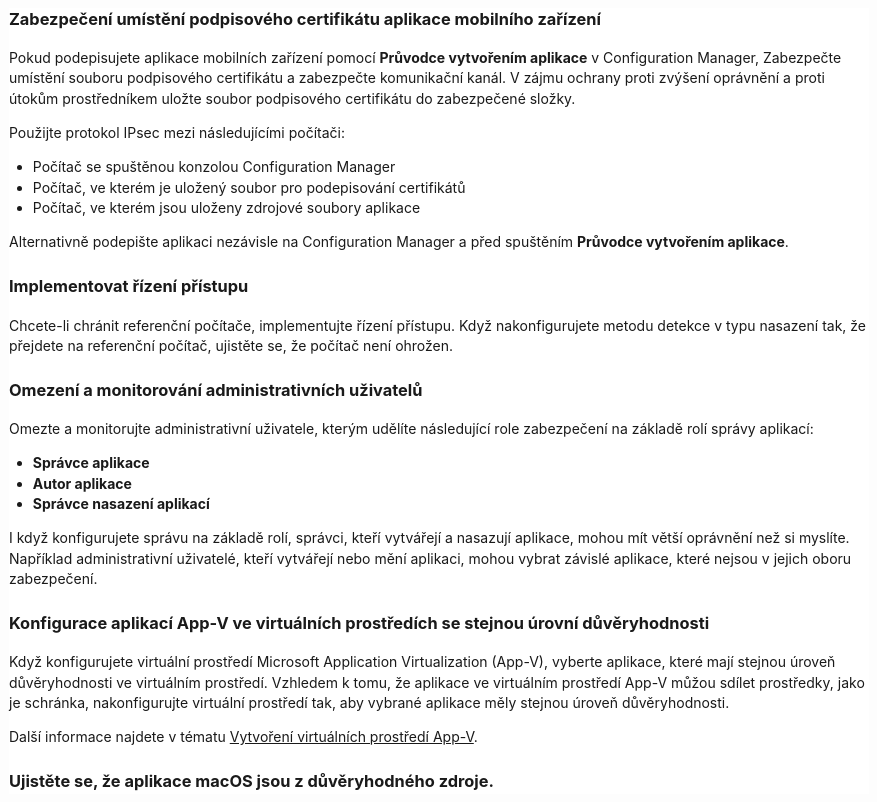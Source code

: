 ### <a name="secure-the-location-of-the-mobile-device-application-signing-certificate"></a>Zabezpečení umístění podpisového certifikátu aplikace mobilního zařízení

Pokud podepisujete aplikace mobilních zařízení pomocí **Průvodce vytvořením aplikace** v Configuration Manager, Zabezpečte umístění souboru podpisového certifikátu a zabezpečte komunikační kanál. V zájmu ochrany proti zvýšení oprávnění a proti útokům prostředníkem uložte soubor podpisového certifikátu do zabezpečené složky.

Použijte protokol IPsec mezi následujícími počítači:

- Počítač se spuštěnou konzolou Configuration Manager
- Počítač, ve kterém je uložený soubor pro podepisování certifikátů
- Počítač, ve kterém jsou uloženy zdrojové soubory aplikace

Alternativně podepište aplikaci nezávisle na Configuration Manager a před spuštěním **Průvodce vytvořením aplikace**.

### <a name="implement-access-controls"></a>Implementovat řízení přístupu

Chcete-li chránit referenční počítače, implementujte řízení přístupu. Když nakonfigurujete metodu detekce v typu nasazení tak, že přejdete na referenční počítač, ujistěte se, že počítač není ohrožen.

### <a name="restrict-and-monitor-administrative-users"></a>Omezení a monitorování administrativních uživatelů

Omezte a monitorujte administrativní uživatele, kterým udělíte následující role zabezpečení na základě rolí správy aplikací:

- **Správce aplikace**
- **Autor aplikace**
- **Správce nasazení aplikací**

I když konfigurujete správu na základě rolí, správci, kteří vytvářejí a nasazují aplikace, mohou mít větší oprávnění než si myslíte. Například administrativní uživatelé, kteří vytvářejí nebo mění aplikaci, mohou vybrat závislé aplikace, které nejsou v jejich oboru zabezpečení.

### <a name="configure-app-v-apps-in-virtual-environments-with-the-same-trust-level"></a>Konfigurace aplikací App-V ve virtuálních prostředích se stejnou úrovní důvěryhodnosti

Když konfigurujete virtuální prostředí Microsoft Application Virtualization (App-V), vyberte aplikace, které mají stejnou úroveň důvěryhodnosti ve virtuálním prostředí. Vzhledem k tomu, že aplikace ve virtuálním prostředí App-V můžou sdílet prostředky, jako je schránka, nakonfigurujte virtuální prostředí tak, aby vybrané aplikace měly stejnou úroveň důvěryhodnosti.

Další informace najdete v tématu [Vytvoření virtuálních prostředí App-V](../deploy-use/create-app-v-virtual-environments.md).

### <a name="make-sure-macos-apps-are-from-a-trustworthy-source"></a>Ujistěte se, že aplikace macOS jsou z důvěryhodného zdroje.
